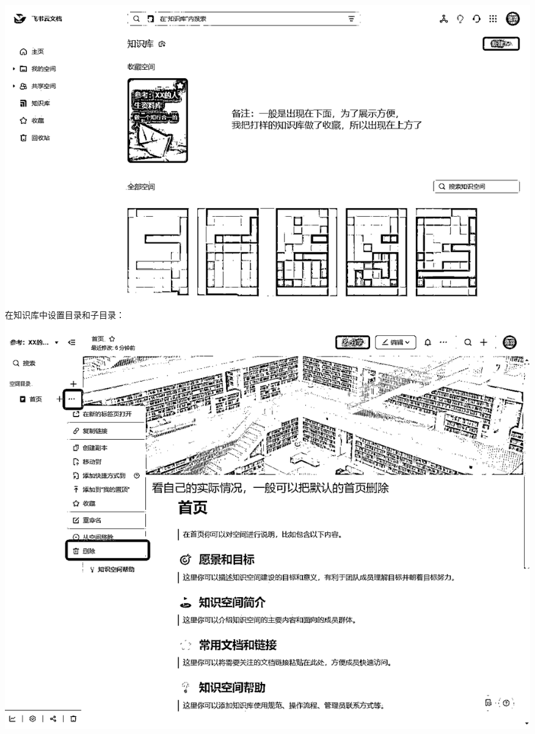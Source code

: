 ![](img/9e6f238742860c086f57bd96f8dbe430.png)

在知识库中设置目录和子目录：

![](img/3fe6a6d0ef7a5b4af2a339c3ef8be67d.png)

